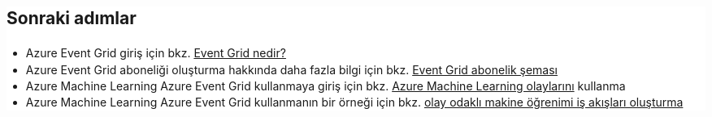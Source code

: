 ## <a name="next-steps"></a>Sonraki adımlar

* Azure Event Grid giriş için bkz. [Event Grid nedir?](overview.md)
* Azure Event Grid aboneliği oluşturma hakkında daha fazla bilgi için bkz. [Event Grid abonelik şeması](subscription-creation-schema.md)
* Azure Machine Learning Azure Event Grid kullanmaya giriş için bkz. [Azure Machine Learning olaylarını](/azure/machine-learning/service/concept-event-grid-integration) kullanma
* Azure Machine Learning Azure Event Grid kullanmanın bir örneği için bkz. [olay odaklı makine öğrenimi iş akışları oluşturma](/azure/machine-learning/service/how-to-use-event-grid)
